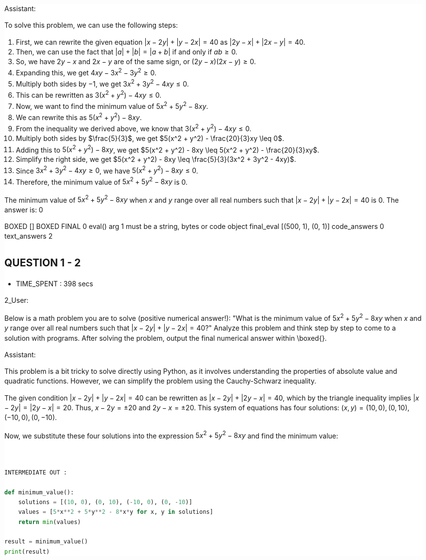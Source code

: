 Assistant:

 To solve this problem, we can use the following steps:

1. First, we can rewrite the given equation $|x-2y| + |y-2x| = 40$ as $|2y-x| + |2x-y| = 40$.
2. Then, we can use the fact that $|a| + |b| = |a+b|$ if and only if $ab \geq 0$.
3. So, we have $2y-x$ and $2x-y$ are of the same sign, or $(2y-x)(2x-y) \geq 0$.
4. Expanding this, we get $4xy - 3x^2 - 3y^2 \geq 0$.
5. Multiply both sides by $-1$, we get $3x^2 + 3y^2 - 4xy \leq 0$.
6. This can be rewritten as $3(x^2 + y^2) - 4xy \leq 0$.
7. Now, we want to find the minimum value of $5x^2+5y^2-8xy$.
8. We can rewrite this as $5(x^2 + y^2) - 8xy$.
9. From the inequality we derived above, we know that $3(x^2 + y^2) - 4xy \leq 0$.
10. Multiply both sides by $\frac{5}{3}$, we get $5(x^2 + y^2) - \frac{20}{3}xy \leq 0$.
11. Adding this to $5(x^2 + y^2) - 8xy$, we get $5(x^2 + y^2) - 8xy \leq 5(x^2 + y^2) - \frac{20}{3}xy$.
12. Simplify the right side, we get $5(x^2 + y^2) - 8xy \leq \frac{5}{3}(3x^2 + 3y^2 - 4xy)$.
13. Since $3x^2 + 3y^2 - 4xy \geq 0$, we have $5(x^2 + y^2) - 8xy \leq 0$.
14. Therefore, the minimum value of $5x^2+5y^2-8xy$ is $0$.

The minimum value of $5x^2+5y^2-8xy$ when $x$ and $y$ range over all real numbers such that $|x-2y| + |y-2x| = 40$ is $0$. The answer is: $0$

BOXED []
BOXED FINAL 0
eval() arg 1 must be a string, bytes or code object final_eval
[(500, 1), (0, 1)]
code_answers 0 text_answers 2



## QUESTION 1 - 2 
- TIME_SPENT : 398 secs

2_User:

Below is a math problem you are to solve (positive numerical answer!):
"What is the minimum value of $5x^2+5y^2-8xy$ when $x$ and $y$ range over all real numbers such that $|x-2y| + |y-2x| = 40$?"
Analyze this problem and think step by step to come to a solution with programs. After solving the problem, output the final numerical answer within \boxed{}.

Assistant:

 This problem is a bit tricky to solve directly using Python, as it involves understanding the properties of absolute value and quadratic functions. However, we can simplify the problem using the Cauchy-Schwarz inequality.

The given condition $|x-2y| + |y-2x| = 40$ can be rewritten as $|x-2y| + |2y-x| = 40$, which by the triangle inequality implies $|x-2y| = |2y-x| = 20$. Thus, $x-2y = \pm 20$ and $2y-x = \pm 20$. This system of equations has four solutions: $(x, y) = (10, 0), (0, 10), (-10, 0), (0, -10)$.

Now, we substitute these four solutions into the expression $5x^2+5y^2-8xy$ and find the minimum value:

```python


INTERMEDIATE OUT :

def minimum_value():
    solutions = [(10, 0), (0, 10), (-10, 0), (0, -10)]
    values = [5*x**2 + 5*y**2 - 8*x*y for x, y in solutions]
    return min(values)

result = minimum_value()
print(result)
```
